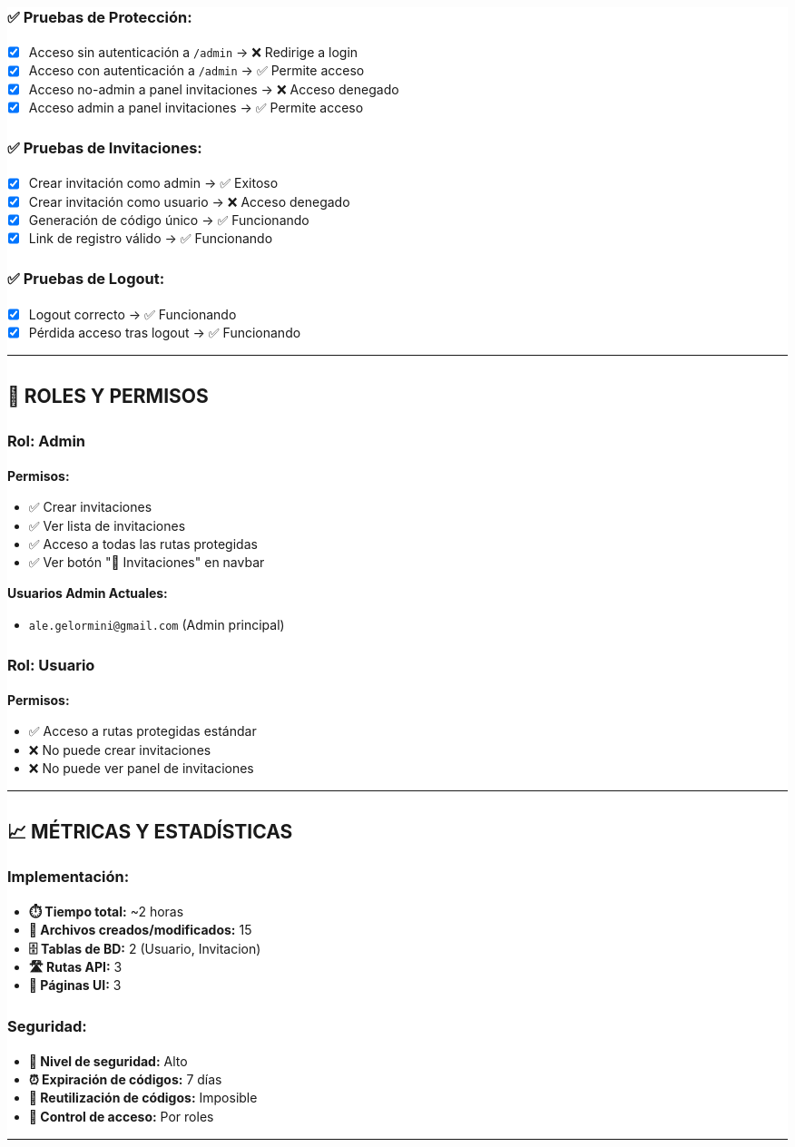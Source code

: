 ### **✅ Pruebas de Protección:**
- [x] Acceso sin autenticación a `/admin` → ❌ Redirige a login
- [x] Acceso con autenticación a `/admin` → ✅ Permite acceso
- [x] Acceso no-admin a panel invitaciones → ❌ Acceso denegado
- [x] Acceso admin a panel invitaciones → ✅ Permite acceso

### **✅ Pruebas de Invitaciones:**
- [x] Crear invitación como admin → ✅ Exitoso
- [x] Crear invitación como usuario → ❌ Acceso denegado
- [x] Generación de código único → ✅ Funcionando
- [x] Link de registro válido → ✅ Funcionando

### **✅ Pruebas de Logout:**
- [x] Logout correcto → ✅ Funcionando
- [x] Pérdida acceso tras logout → ✅ Funcionando

---

## 👥 **ROLES Y PERMISOS**

### **Rol: Admin**
**Permisos:**
- ✅ Crear invitaciones
- ✅ Ver lista de invitaciones
- ✅ Acceso a todas las rutas protegidas
- ✅ Ver botón "📧 Invitaciones" en navbar

**Usuarios Admin Actuales:**
- `ale.gelormini@gmail.com` (Admin principal)

### **Rol: Usuario**
**Permisos:**
- ✅ Acceso a rutas protegidas estándar
- ❌ No puede crear invitaciones
- ❌ No puede ver panel de invitaciones

---

## 📈 **MÉTRICAS Y ESTADÍSTICAS**

### **Implementación:**
- **⏱️ Tiempo total:** ~2 horas
- **📁 Archivos creados/modificados:** 15
- **🗄️ Tablas de BD:** 2 (Usuario, Invitacion)
- **🛣️ Rutas API:** 3
- **🎨 Páginas UI:** 3

### **Seguridad:**
- **🔐 Nivel de seguridad:** Alto
- **⏰ Expiración de códigos:** 7 días
- **🔄 Reutilización de códigos:** Imposible
- **👑 Control de acceso:** Por roles

---